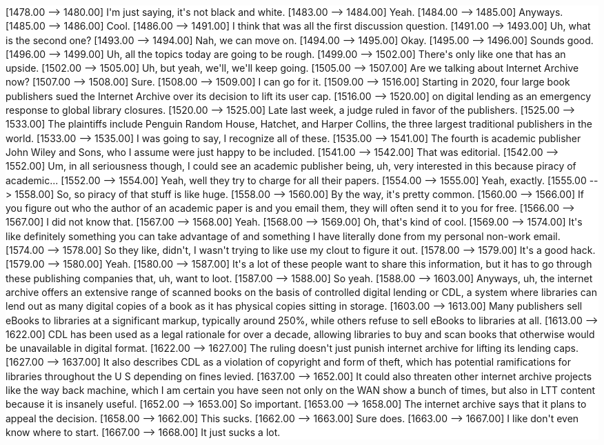 [1478.00 --> 1480.00]  I'm just saying, it's not black and white.
[1483.00 --> 1484.00]  Yeah.
[1484.00 --> 1485.00]  Anyways.
[1485.00 --> 1486.00]  Cool.
[1486.00 --> 1491.00]  I think that was all the first discussion question.
[1491.00 --> 1493.00]  Uh, what is the second one?
[1493.00 --> 1494.00]  Nah, we can move on.
[1494.00 --> 1495.00]  Okay.
[1495.00 --> 1496.00]  Sounds good.
[1496.00 --> 1499.00]  Uh, all the topics today are going to be rough.
[1499.00 --> 1502.00]  There's only like one that has an upside.
[1502.00 --> 1505.00]  Uh, but yeah, we'll, we'll keep going.
[1505.00 --> 1507.00]  Are we talking about Internet Archive now?
[1507.00 --> 1508.00]  Sure.
[1508.00 --> 1509.00]  I can go for it.
[1509.00 --> 1516.00]  Starting in 2020, four large book publishers sued the Internet Archive over its decision to lift its user cap.
[1516.00 --> 1520.00]  on digital lending as an emergency response to global library closures.
[1520.00 --> 1525.00]  Late last week, a judge ruled in favor of the publishers.
[1525.00 --> 1533.00]  The plaintiffs include Penguin Random House, Hatchet, and Harper Collins, the three largest traditional publishers in the world.
[1533.00 --> 1535.00]  I was going to say, I recognize all of these.
[1535.00 --> 1541.00]  The fourth is academic publisher John Wiley and Sons, who I assume were just happy to be included.
[1541.00 --> 1542.00]  That was editorial.
[1542.00 --> 1552.00]  Um, in all seriousness though, I could see an academic publisher being, uh, very interested in this because piracy of academic...
[1552.00 --> 1554.00]  Yeah, well they try to charge for all their papers.
[1554.00 --> 1555.00]  Yeah, exactly.
[1555.00 --> 1558.00]  So, so piracy of that stuff is like huge.
[1558.00 --> 1560.00]  By the way, it's pretty common.
[1560.00 --> 1566.00]  If you figure out who the author of an academic paper is and you email them, they will often send it to you for free.
[1566.00 --> 1567.00]  I did not know that.
[1567.00 --> 1568.00]  Yeah.
[1568.00 --> 1569.00]  Oh, that's kind of cool.
[1569.00 --> 1574.00]  It's like definitely something you can take advantage of and something I have literally done from my personal non-work email.
[1574.00 --> 1578.00]  So they like, didn't, I wasn't trying to like use my clout to figure it out.
[1578.00 --> 1579.00]  It's a good hack.
[1579.00 --> 1580.00]  Yeah.
[1580.00 --> 1587.00]  It's a lot of these people want to share this information, but it has to go through these publishing companies that, uh, want to loot.
[1587.00 --> 1588.00]  So yeah.
[1588.00 --> 1603.00]  Anyways, uh, the internet archive offers an extensive range of scanned books on the basis of controlled digital lending or CDL, a system where libraries can lend out as many digital copies of a book as it has physical copies sitting in storage.
[1603.00 --> 1613.00]  Many publishers sell eBooks to libraries at a significant markup, typically around 250%, while others refuse to sell eBooks to libraries at all.
[1613.00 --> 1622.00]  CDL has been used as a legal rationale for over a decade, allowing libraries to buy and scan books that otherwise would be unavailable in digital format.
[1622.00 --> 1627.00]  The ruling doesn't just punish internet archive for lifting its lending caps.
[1627.00 --> 1637.00]  It also describes CDL as a violation of copyright and form of theft, which has potential ramifications for libraries throughout the U S depending on fines levied.
[1637.00 --> 1652.00]  It could also threaten other internet archive projects like the way back machine, which I am certain you have seen not only on the WAN show a bunch of times, but also in LTT content because it is insanely useful.
[1652.00 --> 1653.00]  So important.
[1653.00 --> 1658.00]  The internet archive says that it plans to appeal the decision.
[1658.00 --> 1662.00]  This sucks.
[1662.00 --> 1663.00]  Sure does.
[1663.00 --> 1667.00]  I like don't even know where to start.
[1667.00 --> 1668.00]  It just sucks a lot.